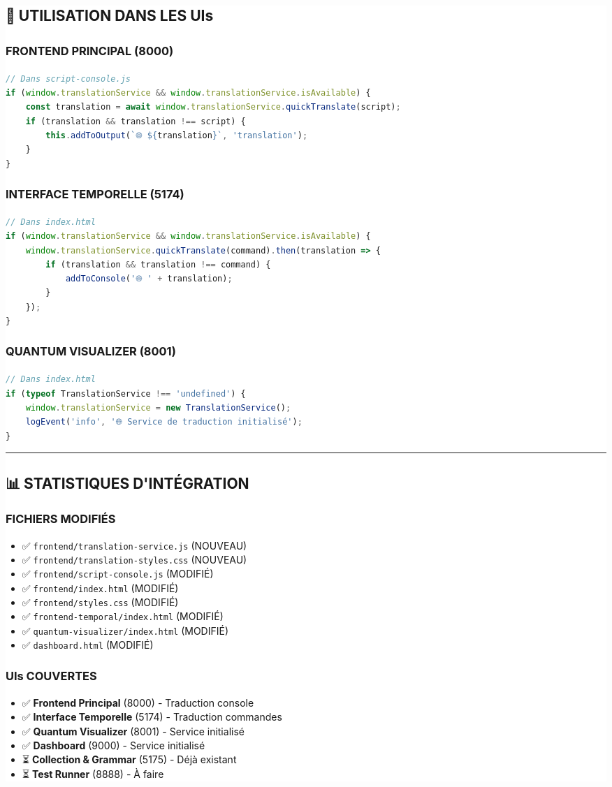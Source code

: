 
## 🚀 **UTILISATION DANS LES UIs**

### **FRONTEND PRINCIPAL (8000)**
```javascript
// Dans script-console.js
if (window.translationService && window.translationService.isAvailable) {
    const translation = await window.translationService.quickTranslate(script);
    if (translation && translation !== script) {
        this.addToOutput(`🌐 ${translation}`, 'translation');
    }
}
```

### **INTERFACE TEMPORELLE (5174)**
```javascript
// Dans index.html
if (window.translationService && window.translationService.isAvailable) {
    window.translationService.quickTranslate(command).then(translation => {
        if (translation && translation !== command) {
            addToConsole('🌐 ' + translation);
        }
    });
}
```

### **QUANTUM VISUALIZER (8001)**
```javascript
// Dans index.html
if (typeof TranslationService !== 'undefined') {
    window.translationService = new TranslationService();
    logEvent('info', '🌐 Service de traduction initialisé');
}
```

---

## 📊 **STATISTIQUES D'INTÉGRATION**

### **FICHIERS MODIFIÉS**
- ✅ `frontend/translation-service.js` (NOUVEAU)
- ✅ `frontend/translation-styles.css` (NOUVEAU)
- ✅ `frontend/script-console.js` (MODIFIÉ)
- ✅ `frontend/index.html` (MODIFIÉ)
- ✅ `frontend/styles.css` (MODIFIÉ)
- ✅ `frontend-temporal/index.html` (MODIFIÉ)
- ✅ `quantum-visualizer/index.html` (MODIFIÉ)
- ✅ `dashboard.html` (MODIFIÉ)

### **UIs COUVERTES**
- ✅ **Frontend Principal** (8000) - Traduction console
- ✅ **Interface Temporelle** (5174) - Traduction commandes
- ✅ **Quantum Visualizer** (8001) - Service initialisé
- ✅ **Dashboard** (9000) - Service initialisé
- ⏳ **Collection & Grammar** (5175) - Déjà existant
- ⏳ **Test Runner** (8888) - À faire
